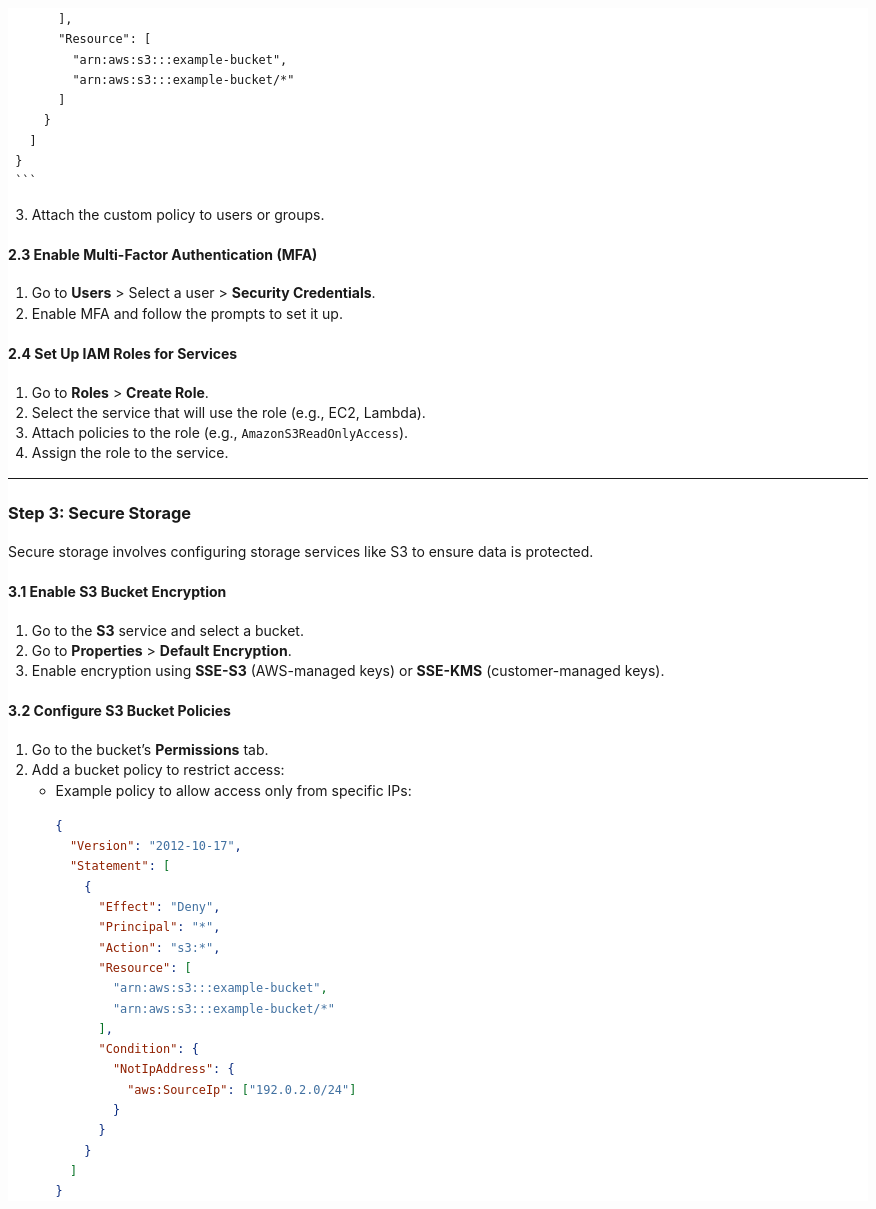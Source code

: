            ],
           "Resource": [
             "arn:aws:s3:::example-bucket",
             "arn:aws:s3:::example-bucket/*"
           ]
         }
       ]
     }
     ```
3. Attach the custom policy to users or groups.

#### **2.3 Enable Multi-Factor Authentication (MFA)**
1. Go to **Users** > Select a user > **Security Credentials**.
2. Enable MFA and follow the prompts to set it up.

#### **2.4 Set Up IAM Roles for Services**
1. Go to **Roles** > **Create Role**.
2. Select the service that will use the role (e.g., EC2, Lambda).
3. Attach policies to the role (e.g., `AmazonS3ReadOnlyAccess`).
4. Assign the role to the service.

---

### **Step 3: Secure Storage**
Secure storage involves configuring storage services like S3 to ensure data is protected.

#### **3.1 Enable S3 Bucket Encryption**
1. Go to the **S3** service and select a bucket.
2. Go to **Properties** > **Default Encryption**.
3. Enable encryption using **SSE-S3** (AWS-managed keys) or **SSE-KMS** (customer-managed keys).

#### **3.2 Configure S3 Bucket Policies**
1. Go to the bucket’s **Permissions** tab.
2. Add a bucket policy to restrict access:
   - Example policy to allow access only from specific IPs:
     ```json
     {
       "Version": "2012-10-17",
       "Statement": [
         {
           "Effect": "Deny",
           "Principal": "*",
           "Action": "s3:*",
           "Resource": [
             "arn:aws:s3:::example-bucket",
             "arn:aws:s3:::example-bucket/*"
           ],
           "Condition": {
             "NotIpAddress": {
               "aws:SourceIp": ["192.0.2.0/24"]
             }
           }
         }
       ]
     }
     ```
